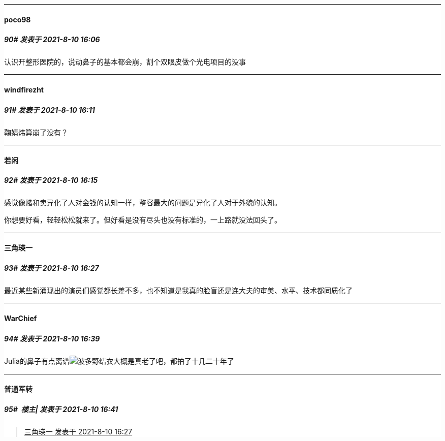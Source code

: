
*****

####  poco98  
##### 90#       发表于 2021-8-10 16:06


认识开整形医院的，说动鼻子的基本都会崩，割个双眼皮做个光电项目的没事




*****

####  windfirezht  
##### 91#       发表于 2021-8-10 16:11


鞠婧炜算崩了没有？


*****

####  若闲  
##### 92#       发表于 2021-8-10 16:15


感觉像赌和卖异化了人对金钱的认知一样，整容最大的问题是异化了人对于外貌的认知。


你想要好看，轻轻松松就来了。但好看是没有尽头也没有标准的，一上路就没法回头了。


*****

####  三角瑛一  
##### 93#       发表于 2021-8-10 16:27


最近某些新涌现出的演员们感觉都长差不多，也不知道是我真的脸盲还是连大夫的审美、水平、技术都同质化了


*****

####  WarChief  
##### 94#       发表于 2021-8-10 16:39


Julia的鼻子有点离谱<img src="https://static.saraba1st.com/image/smiley/face2017/026.png" referrerpolicy="no-referrer">波多野结衣大概是真老了吧，都拍了十几二十年了


*****

####  普通军转  
##### 95#         楼主| 发表于 2021-8-10 16:41


<blockquote><a href="httphttps://bbs.saraba1st.com/2b/forum.php?mod=redirect&amp;goto=findpost&amp;pid=52316483&amp;ptid=2019868" target="_blank">三角瑛一 发表于 2021-8-10 16:27</a>
